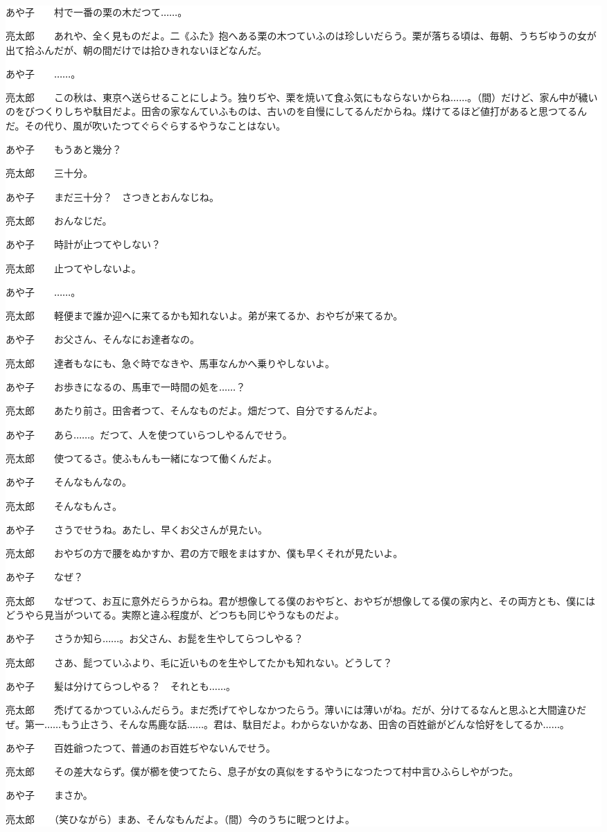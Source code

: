 あや子　　村で一番の栗の木だつて……。

亮太郎　　あれや、全く見ものだよ。二《ふた》抱へある栗の木つていふのは珍しいだらう。栗が落ちる頃は、毎朝、うちぢゆうの女が出て拾ふんだが、朝の間だけでは拾ひきれないほどなんだ。

あや子　　……。

亮太郎　　この秋は、東京へ送らせることにしよう。独りぢや、栗を焼いて食ふ気にもならないからね……。（間）だけど、家ん中が穢いのをびつくりしちや駄目だよ。田舎の家なんていふものは、古いのを自慢にしてるんだからね。煤けてるほど値打があると思つてるんだ。その代り、風が吹いたつてぐらぐらするやうなことはない。

あや子　　もうあと幾分？

亮太郎　　三十分。

あや子　　まだ三十分？　さつきとおんなじね。

亮太郎　　おんなじだ。

あや子　　時計が止つてやしない？

亮太郎　　止つてやしないよ。

あや子　　……。

亮太郎　　軽便まで誰か迎へに来てるかも知れないよ。弟が来てるか、おやぢが来てるか。

あや子　　お父さん、そんなにお達者なの。

亮太郎　　達者もなにも、急ぐ時でなきや、馬車なんかへ乗りやしないよ。

あや子　　お歩きになるの、馬車で一時間の処を……？

亮太郎　　あたり前さ。田舎者つて、そんなものだよ。畑だつて、自分でするんだよ。

あや子　　あら……。だつて、人を使つていらつしやるんでせう。

亮太郎　　使つてるさ。使ふもんも一緒になつて働くんだよ。

あや子　　そんなもんなの。

亮太郎　　そんなもんさ。

あや子　　さうでせうね。あたし、早くお父さんが見たい。

亮太郎　　おやぢの方で腰をぬかすか、君の方で眼をまはすか、僕も早くそれが見たいよ。

あや子　　なぜ？

亮太郎　　なぜつて、お互に意外だらうからね。君が想像してる僕のおやぢと、おやぢが想像してる僕の家内と、その両方とも、僕にはどうやら見当がついてる。実際と違ふ程度が、どつちも同じやうなものだよ。

あや子　　さうか知ら……。お父さん、お髭を生やしてらつしやる？

亮太郎　　さあ、髭つていふより、毛に近いものを生やしてたかも知れない。どうして？

あや子　　髪は分けてらつしやる？　それとも……。

亮太郎　　禿げてるかつていふんだらう。まだ禿げてやしなかつたらう。薄いには薄いがね。だが、分けてるなんと思ふと大間違ひだぜ。第一……もう止さう、そんな馬鹿な話……。君は、駄目だよ。わからないかなあ、田舎の百姓爺がどんな恰好をしてるか……。

あや子　　百姓爺つたつて、普通のお百姓ぢやないんでせう。

亮太郎　　その差大ならず。僕が櫛を使つてたら、息子が女の真似をするやうになつたつて村中言ひふらしやがつた。

あや子　　まさか。

亮太郎　　（笑ひながら）まあ、そんなもんだよ。（間）今のうちに眠つとけよ。
